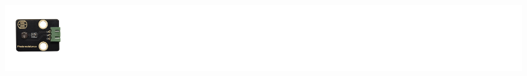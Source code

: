 <td><img src="/media/9b0193c19a5a7392052adffdfc4e10c2.png" style="width:1.17986in;height:1.09722in" /></td>